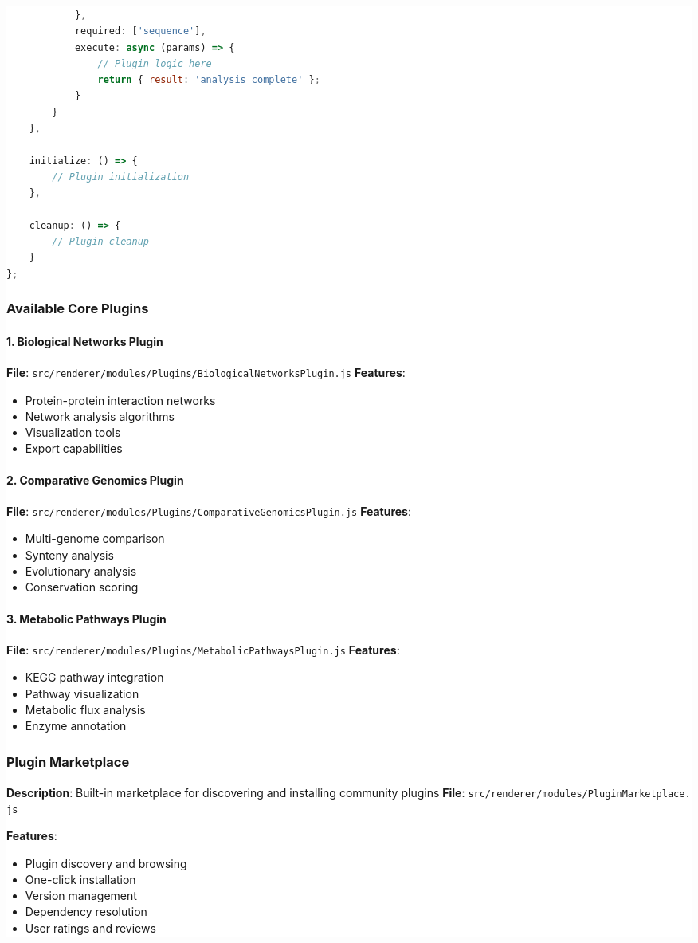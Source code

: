 ```javascript
            },
            required: ['sequence'],
            execute: async (params) => {
                // Plugin logic here
                return { result: 'analysis complete' };
            }
        }
    },
    
    initialize: () => {
        // Plugin initialization
    },
    
    cleanup: () => {
        // Plugin cleanup
    }
};
```

### Available Core Plugins

#### 1. Biological Networks Plugin
**File**: `src/renderer/modules/Plugins/BiologicalNetworksPlugin.js`
**Features**:
- Protein-protein interaction networks
- Network analysis algorithms
- Visualization tools
- Export capabilities

#### 2. Comparative Genomics Plugin
**File**: `src/renderer/modules/Plugins/ComparativeGenomicsPlugin.js`
**Features**:
- Multi-genome comparison
- Synteny analysis
- Evolutionary analysis
- Conservation scoring

#### 3. Metabolic Pathways Plugin
**File**: `src/renderer/modules/Plugins/MetabolicPathwaysPlugin.js`
**Features**:
- KEGG pathway integration
- Pathway visualization
- Metabolic flux analysis
- Enzyme annotation

### Plugin Marketplace

**Description**: Built-in marketplace for discovering and installing community plugins
**File**: `src/renderer/modules/PluginMarketplace.js`

**Features**:
- Plugin discovery and browsing
- One-click installation
- Version management
- Dependency resolution
- User ratings and reviews
